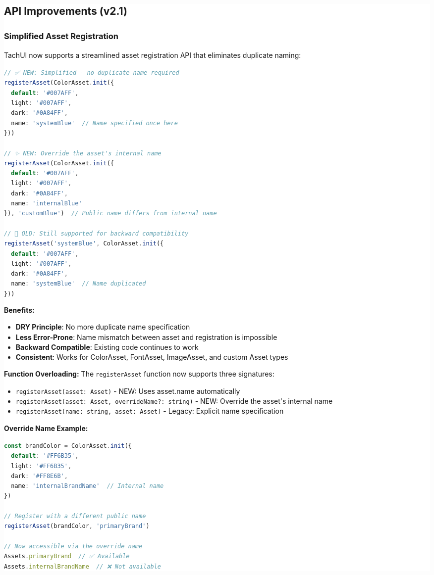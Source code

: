 ## API Improvements (v2.1)

### Simplified Asset Registration

TachUI now supports a streamlined asset registration API that eliminates duplicate naming:

```typescript
// ✅ NEW: Simplified - no duplicate name required
registerAsset(ColorAsset.init({
  default: '#007AFF',
  light: '#007AFF',
  dark: '#0A84FF',
  name: 'systemBlue'  // Name specified once here
}))

// ✨ NEW: Override the asset's internal name
registerAsset(ColorAsset.init({
  default: '#007AFF',
  light: '#007AFF',
  dark: '#0A84FF',
  name: 'internalBlue'
}), 'customBlue')  // Public name differs from internal name

// 🔄 OLD: Still supported for backward compatibility  
registerAsset('systemBlue', ColorAsset.init({
  default: '#007AFF',
  light: '#007AFF',
  dark: '#0A84FF',
  name: 'systemBlue'  // Name duplicated
}))
```

**Benefits:**
- **DRY Principle**: No more duplicate name specification
- **Less Error-Prone**: Name mismatch between asset and registration is impossible
- **Backward Compatible**: Existing code continues to work
- **Consistent**: Works for ColorAsset, FontAsset, ImageAsset, and custom Asset types

**Function Overloading:**
The `registerAsset` function now supports three signatures:
- `registerAsset(asset: Asset)` - NEW: Uses asset.name automatically
- `registerAsset(asset: Asset, overrideName?: string)` - NEW: Override the asset's internal name
- `registerAsset(name: string, asset: Asset)` - Legacy: Explicit name specification

**Override Name Example:**
```typescript
const brandColor = ColorAsset.init({
  default: '#FF6B35',
  light: '#FF6B35',
  dark: '#FF8E6B', 
  name: 'internalBrandName'  // Internal name
})

// Register with a different public name
registerAsset(brandColor, 'primaryBrand')

// Now accessible via the override name
Assets.primaryBrand  // ✅ Available
Assets.internalBrandName  // ❌ Not available
```
